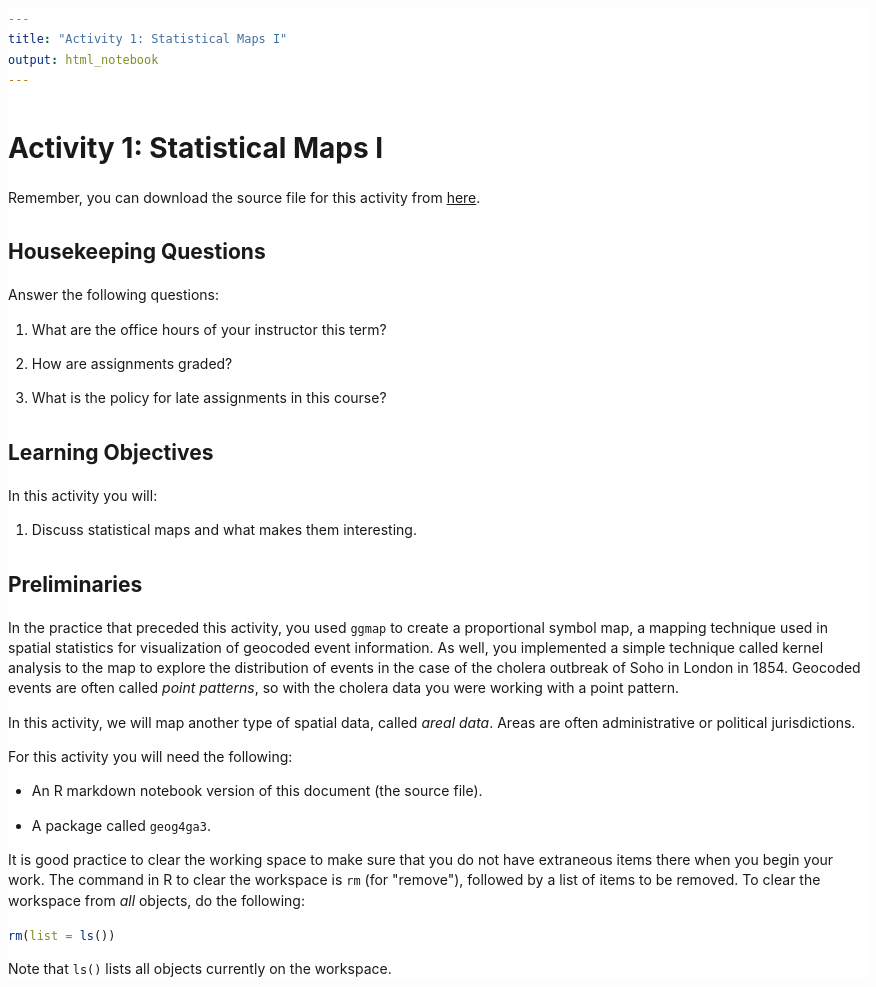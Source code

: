```yaml
---
title: "Activity 1: Statistical Maps I"
output: html_notebook
---
```


# Activity 1: Statistical Maps I

Remember, you can download the source file for this activity from [here](https://github.com/paezha/Spatial-Statistics-Course).

## Housekeeping Questions

Answer the following questions:

1. What are the office hours of your instructor this term?

2. How are assignments graded?

3. What is the policy for late assignments in this course?

## Learning Objectives

In this activity you will:

1. Discuss statistical maps and what makes them interesting.

## Preliminaries

In the practice that preceded this activity, you used `ggmap` to create a proportional symbol map, a mapping technique used in spatial statistics for visualization of geocoded event information. As well, you implemented a simple technique called kernel analysis to the map to explore the distribution of events in the case of the cholera outbreak of Soho in London in 1854. Geocoded events are often called _point patterns_, so with the cholera data you were working with a point pattern.

In this activity, we will map another type of spatial data, called _areal data_. Areas are often administrative or political jurisdictions.

For this activity you will need the following:

* An R markdown notebook version of this document (the source file).

* A package called `geog4ga3`.

It is good practice to clear the working space to make sure that you do not have extraneous items there when you begin your work. The command in R to clear the workspace is `rm` (for "remove"), followed by a list of items to be removed. To clear the workspace from _all_ objects, do the following:

```r
rm(list = ls())
```

Note that `ls()` lists all objects currently on the workspace.

